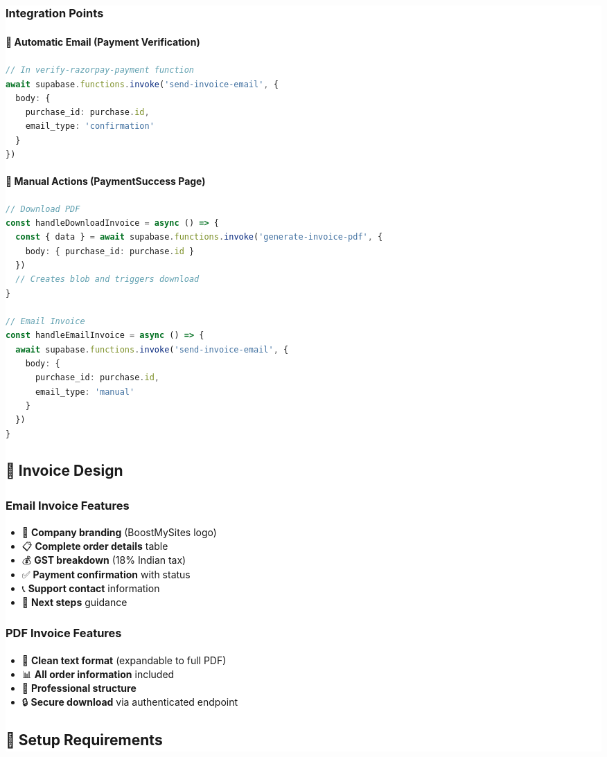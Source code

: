 ### **Integration Points**

#### **🔄 Automatic Email (Payment Verification)**
```typescript
// In verify-razorpay-payment function
await supabase.functions.invoke('send-invoice-email', {
  body: { 
    purchase_id: purchase.id,
    email_type: 'confirmation' 
  }
})
```

#### **📱 Manual Actions (PaymentSuccess Page)**
```typescript
// Download PDF
const handleDownloadInvoice = async () => {
  const { data } = await supabase.functions.invoke('generate-invoice-pdf', {
    body: { purchase_id: purchase.id }
  })
  // Creates blob and triggers download
}

// Email Invoice  
const handleEmailInvoice = async () => {
  await supabase.functions.invoke('send-invoice-email', {
    body: { 
      purchase_id: purchase.id,
      email_type: 'manual' 
    }
  })
}
```

## 🎨 **Invoice Design**

### **Email Invoice Features**
- 🏢 **Company branding** (BoostMySites logo)
- 📋 **Complete order details** table
- 💰 **GST breakdown** (18% Indian tax)
- ✅ **Payment confirmation** with status
- 📞 **Support contact** information
- 🎯 **Next steps** guidance

### **PDF Invoice Features**
- 📄 **Clean text format** (expandable to full PDF)
- 📊 **All order information** included
- 💼 **Professional structure**
- 🔒 **Secure download** via authenticated endpoint

## 🚀 **Setup Requirements**
